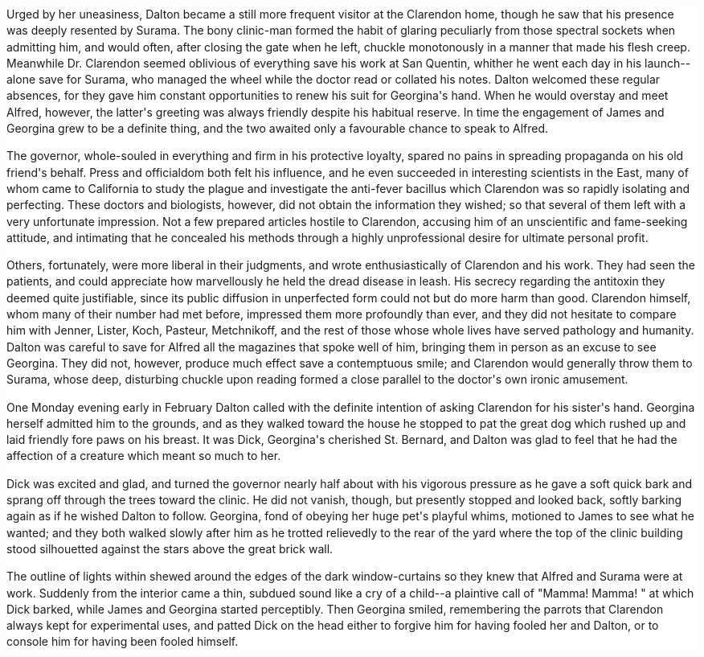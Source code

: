  Urged by her uneasiness, Dalton became a still more frequent visitor at the
Clarendon home, though he saw that his presence was deeply resented by Surama. The bony clinic-man
formed the habit of glaring peculiarly from those spectral sockets when admitting him, and would
often, after closing the gate when he left, chuckle monotonously in a manner that made his flesh
creep. Meanwhile Dr. Clarendon seemed oblivious of everything save his work at San Quentin,
whither he went each day in his launch--alone save for Surama, who managed the wheel while
the doctor read or collated his notes. Dalton welcomed these regular absences, for they gave
him constant opportunities to renew his suit for Georgina's hand. When he would overstay
and meet Alfred, however, the latter's greeting was always friendly despite his habitual
reserve. In time the engagement of James and Georgina grew to be a definite thing, and the two
awaited only a favourable chance to speak to Alfred. 

 The governor, whole-souled in everything and firm in his protective loyalty,
spared no pains in spreading propaganda on his old friend's behalf. Press and officialdom
both felt his influence, and he even succeeded in interesting scientists in the East, many of
whom came to California to study the plague and investigate the anti-fever bacillus which Clarendon
was so rapidly isolating and perfecting. These doctors and biologists, however, did not obtain
the information they wished; so that several of them left with a very unfortunate impression.
Not a few prepared articles hostile to Clarendon, accusing him of an unscientific and fame-seeking
attitude, and intimating that he concealed his methods through a highly unprofessional desire
for ultimate personal profit. 

 Others, fortunately, were more liberal in their judgments, and wrote enthusiastically
of Clarendon and his work. They had seen the patients, and could appreciate how marvellously
he held the dread disease in leash. His secrecy regarding the antitoxin they deemed quite justifiable,
since its public diffusion in unperfected form could not but do more harm than good. Clarendon
himself, whom many of their number had met before, impressed them more profoundly than ever,
and they did not hesitate to compare him with Jenner, Lister, Koch, Pasteur, Metchnikoff, and
the rest of those whose whole lives have served pathology and humanity. Dalton was careful to
save for Alfred all the magazines that spoke well of him, bringing them in person as an excuse
to see Georgina. They did not, however, produce much effect save a contemptuous smile; and Clarendon
would generally throw them to Surama, whose deep, disturbing chuckle upon reading formed a close
parallel to the doctor's own ironic amusement. 

 One Monday evening early in February Dalton called with the definite intention
of asking Clarendon for his sister's hand. Georgina herself admitted him to the grounds,
and as they walked toward the house he stopped to pat the great dog which rushed up and laid
friendly fore paws on his breast. It was Dick, Georgina's cherished St. Bernard, and Dalton
was glad to feel that he had the affection of a creature which meant so much to her. 

 Dick was excited and glad, and turned the governor nearly half about with his
vigorous pressure as he gave a soft quick bark and sprang off through the trees toward the clinic.
He did not vanish, though, but presently stopped and looked back, softly barking again as if
he wished Dalton to follow. Georgina, fond of obeying her huge pet's playful whims, motioned
to James to see what he wanted; and they both walked slowly after him as he trotted relievedly
to the rear of the yard where the top of the clinic building stood silhouetted against the stars
above the great brick wall. 

 The outline of lights within shewed around the edges of the dark window-curtains
so they knew that Alfred and Surama were at work. Suddenly from the interior came a thin, subdued
sound like a cry of a child--a plaintive call of "Mamma! Mamma! " at which Dick
barked, while James and Georgina started perceptibly. Then Georgina smiled, remembering the
parrots that Clarendon always kept for experimental uses, and patted Dick on the head either
to forgive him for having fooled her and Dalton, or to console him for having been fooled himself. 
